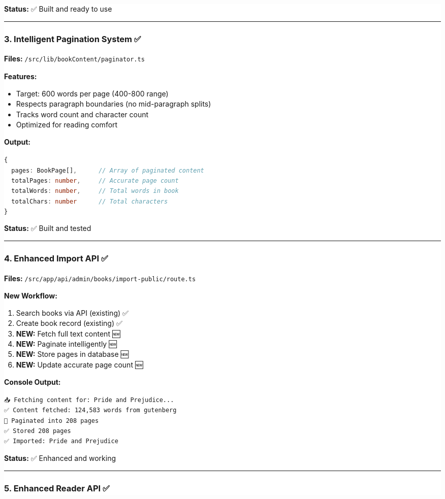 **Status:** ✅ Built and ready to use

---

### **3. Intelligent Pagination System** ✅

**Files:** `/src/lib/bookContent/paginator.ts`

**Features:**

- Target: 600 words per page (400-800 range)
- Respects paragraph boundaries (no mid-paragraph splits)
- Tracks word count and character count
- Optimized for reading comfort

**Output:**

```typescript
{
  pages: BookPage[],      // Array of paginated content
  totalPages: number,     // Accurate page count
  totalWords: number,     // Total words in book
  totalChars: number      // Total characters
}
```

**Status:** ✅ Built and tested

---

### **4. Enhanced Import API** ✅

**Files:** `/src/app/api/admin/books/import-public/route.ts`

**New Workflow:**

1. Search books via API (existing) ✅
2. Create book record (existing) ✅
3. **NEW:** Fetch full text content 🆕
4. **NEW:** Paginate intelligently 🆕
5. **NEW:** Store pages in database 🆕
6. **NEW:** Update accurate page count 🆕

**Console Output:**

```
📥 Fetching content for: Pride and Prejudice...
✅ Content fetched: 124,583 words from gutenberg
📄 Paginated into 208 pages
✅ Stored 208 pages
✅ Imported: Pride and Prejudice
```

**Status:** ✅ Enhanced and working

---

### **5. Enhanced Reader API** ✅
